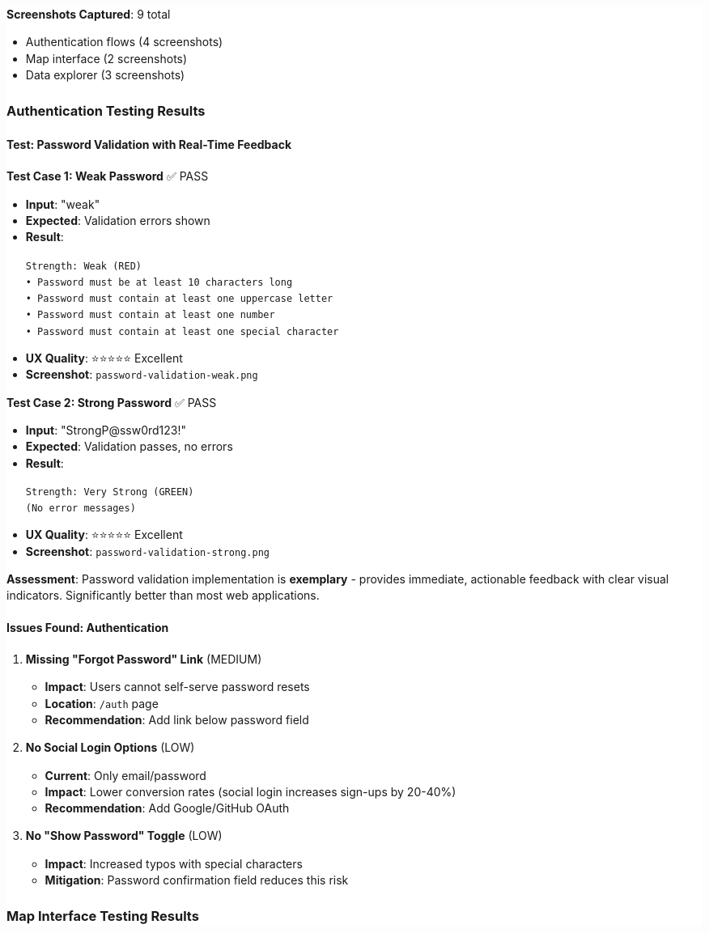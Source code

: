 **Screenshots Captured**: 9 total
- Authentication flows (4 screenshots)
- Map interface (2 screenshots)
- Data explorer (3 screenshots)

### Authentication Testing Results

#### Test: Password Validation with Real-Time Feedback

**Test Case 1: Weak Password** ✅ PASS
- **Input**: "weak"
- **Expected**: Validation errors shown
- **Result**:
  ```
  Strength: Weak (RED)
  • Password must be at least 10 characters long
  • Password must contain at least one uppercase letter
  • Password must contain at least one number
  • Password must contain at least one special character
  ```
- **UX Quality**: ⭐⭐⭐⭐⭐ Excellent
- **Screenshot**: `password-validation-weak.png`

**Test Case 2: Strong Password** ✅ PASS
- **Input**: "StrongP@ssw0rd123!"
- **Expected**: Validation passes, no errors
- **Result**:
  ```
  Strength: Very Strong (GREEN)
  (No error messages)
  ```
- **UX Quality**: ⭐⭐⭐⭐⭐ Excellent
- **Screenshot**: `password-validation-strong.png`

**Assessment**: Password validation implementation is **exemplary** - provides immediate, actionable feedback with clear visual indicators. Significantly better than most web applications.

#### Issues Found: Authentication

1. **Missing "Forgot Password" Link** (MEDIUM)
   - **Impact**: Users cannot self-serve password resets
   - **Location**: `/auth` page
   - **Recommendation**: Add link below password field

2. **No Social Login Options** (LOW)
   - **Current**: Only email/password
   - **Impact**: Lower conversion rates (social login increases sign-ups by 20-40%)
   - **Recommendation**: Add Google/GitHub OAuth

3. **No "Show Password" Toggle** (LOW)
   - **Impact**: Increased typos with special characters
   - **Mitigation**: Password confirmation field reduces this risk

### Map Interface Testing Results
